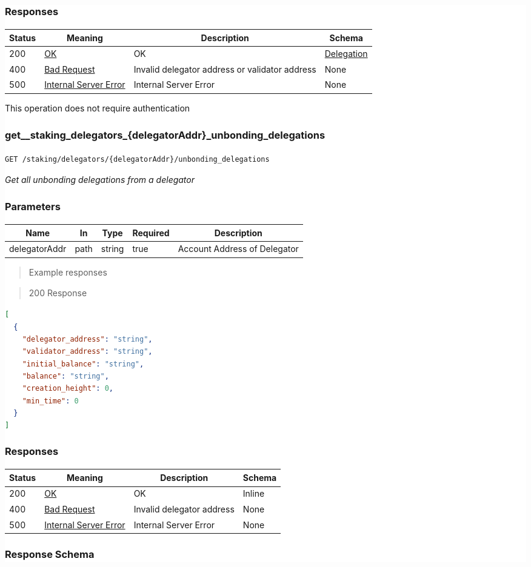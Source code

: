 <h3 id="get__staking_delegators_{delegatoraddr}_delegations_{validatoraddr}-responses">Responses</h3>

|Status|Meaning|Description|Schema|
|---|---|---|---|
|200|[OK](https://tools.ietf.org/html/rfc7231#section-6.3.1)|OK|[Delegation](#schemadelegation)|
|400|[Bad Request](https://tools.ietf.org/html/rfc7231#section-6.5.1)|Invalid delegator address or validator address|None|
|500|[Internal Server Error](https://tools.ietf.org/html/rfc7231#section-6.6.1)|Internal Server Error|None|

<aside class="success">
This operation does not require authentication
</aside>

### get__staking_delegators_{delegatorAddr}_unbonding_delegations

`GET /staking/delegators/{delegatorAddr}/unbonding_delegations`

*Get all unbonding delegations from a delegator*

<h3 id="get__staking_delegators_{delegatoraddr}_unbonding_delegations-parameters">Parameters</h3>

|Name|In|Type|Required|Description|
|---|---|---|---|---|
|delegatorAddr|path|string|true|Account Address of Delegator|

> Example responses

> 200 Response

```json
[
  {
    "delegator_address": "string",
    "validator_address": "string",
    "initial_balance": "string",
    "balance": "string",
    "creation_height": 0,
    "min_time": 0
  }
]
```

<h3 id="get__staking_delegators_{delegatoraddr}_unbonding_delegations-responses">Responses</h3>

|Status|Meaning|Description|Schema|
|---|---|---|---|
|200|[OK](https://tools.ietf.org/html/rfc7231#section-6.3.1)|OK|Inline|
|400|[Bad Request](https://tools.ietf.org/html/rfc7231#section-6.5.1)|Invalid delegator address|None|
|500|[Internal Server Error](https://tools.ietf.org/html/rfc7231#section-6.6.1)|Internal Server Error|None|

<h3 id="get__staking_delegators_{delegatoraddr}_unbonding_delegations-responseschema">Response Schema</h3>
